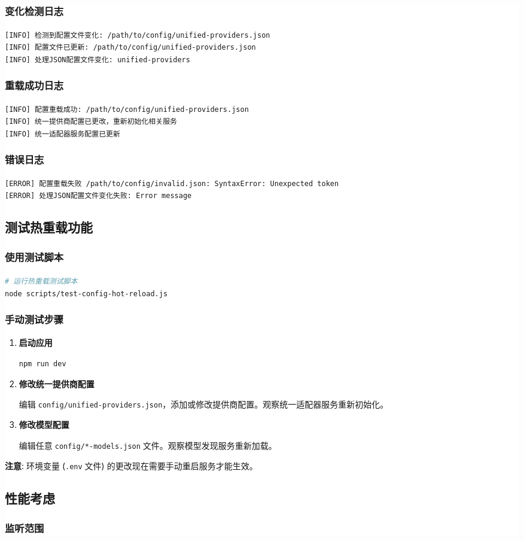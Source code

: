 ### 变化检测日志

```
[INFO] 检测到配置文件变化: /path/to/config/unified-providers.json
[INFO] 配置文件已更新: /path/to/config/unified-providers.json
[INFO] 处理JSON配置文件变化: unified-providers
```

### 重载成功日志

```
[INFO] 配置重载成功: /path/to/config/unified-providers.json
[INFO] 统一提供商配置已更改，重新初始化相关服务
[INFO] 统一适配器服务配置已更新
```

### 错误日志

```
[ERROR] 配置重载失败 /path/to/config/invalid.json: SyntaxError: Unexpected token
[ERROR] 处理JSON配置文件变化失败: Error message
```

## 测试热重载功能

### 使用测试脚本

```bash
# 运行热重载测试脚本
node scripts/test-config-hot-reload.js
```

### 手动测试步骤

1. **启动应用**

   ```bash
   npm run dev
   ```

2. **修改统一提供商配置**

   编辑
   `config/unified-providers.json`，添加或修改提供商配置。观察统一适配器服务重新初始化。

3. **修改模型配置**

   编辑任意 `config/*-models.json` 文件。观察模型发现服务重新加载。

**注意**: 环境变量 (`.env` 文件) 的更改现在需要手动重启服务才能生效。

## 性能考虑

### 监听范围
